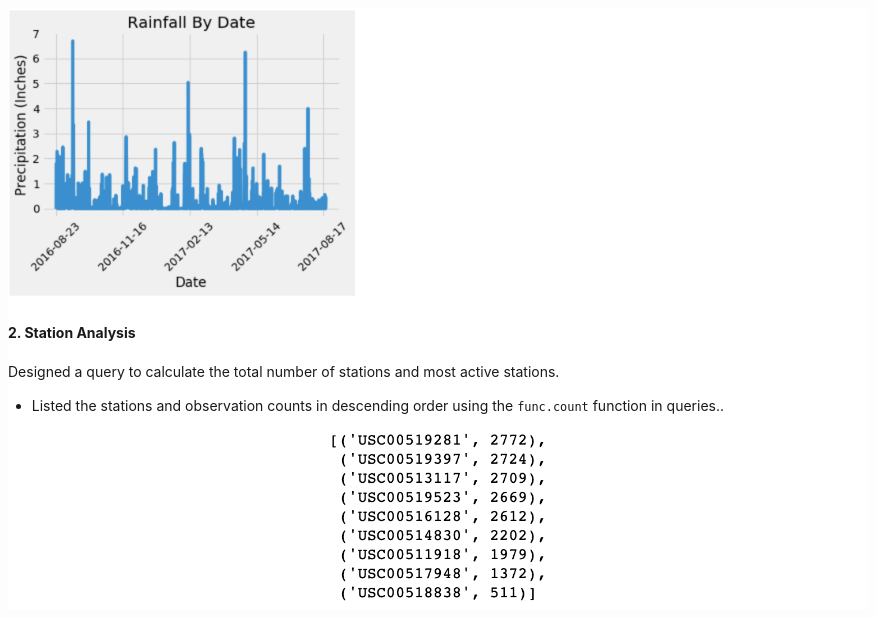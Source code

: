   <img src="Images/Precipitation.png" width="350">
</p>

#### 2. Station Analysis
Designed a query to calculate the total number of stations and most active stations.
* Listed the stations and observation counts in descending order using the `func.count` function in queries..

<p align="center">
  <img src="Images/StationRankings.png" width="220">
</p>
